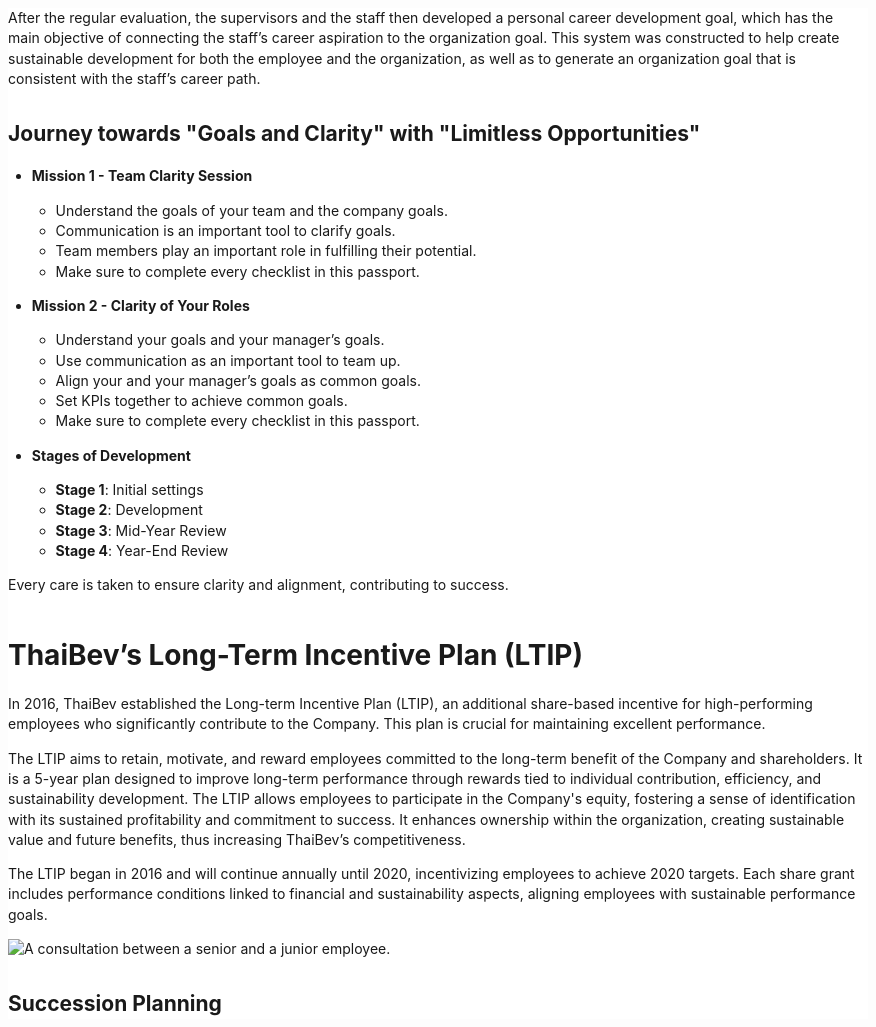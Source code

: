 After the regular evaluation, the supervisors and the staff then developed a personal career development goal, which has the main objective of connecting the staff’s career aspiration to the organization goal. This system was constructed to help create sustainable development for both the employee and the organization, as well as to generate an organization goal that is consistent with the staff’s career path.



## Journey towards "Goals and Clarity" with "Limitless Opportunities"

- **Mission 1 - Team Clarity Session**
  - Understand the goals of your team and the company goals.
  - Communication is an important tool to clarify goals.
  - Team members play an important role in fulfilling their potential.
  - Make sure to complete every checklist in this passport.

- **Mission 2 - Clarity of Your Roles**
  - Understand your goals and your manager’s goals.
  - Use communication as an important tool to team up.
  - Align your and your manager’s goals as common goals.
  - Set KPIs together to achieve common goals.
  - Make sure to complete every checklist in this passport.

- **Stages of Development**
  - **Stage 1**: Initial settings
  - **Stage 2**: Development
  - **Stage 3**: Mid-Year Review
  - **Stage 4**: Year-End Review

Every care is taken to ensure clarity and alignment, contributing to success.

# ThaiBev’s Long-Term Incentive Plan (LTIP)

In 2016, ThaiBev established the Long-term Incentive Plan (LTIP), an additional share-based incentive for high-performing employees who significantly contribute to the Company. This plan is crucial for maintaining excellent performance.

The LTIP aims to retain, motivate, and reward employees committed to the long-term benefit of the Company and shareholders. It is a 5-year plan designed to improve long-term performance through rewards tied to individual contribution, efficiency, and sustainability development. The LTIP allows employees to participate in the Company's equity, fostering a sense of identification with its sustained profitability and commitment to success. It enhances ownership within the organization, creating sustainable value and future benefits, thus increasing ThaiBev’s competitiveness.

The LTIP began in 2016 and will continue annually until 2020, incentivizing employees to achieve 2020 targets. Each share grant includes performance conditions linked to financial and sustainability aspects, aligning employees with sustainable performance goals.

![A consultation between a senior and a junior employee.](image)

## Succession Planning
